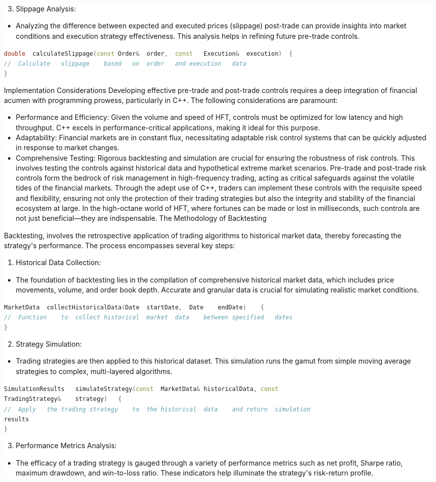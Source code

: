 3.	Slippage	Analysis:
-	Analyzing	the	difference	between	expected	and	executed	prices	(slippage)
post-trade	can	provide	insights	into	market	conditions	and	execution	strategy
effectiveness.	This	analysis	helps	in	refining	future	pre-trade	controls.
```cpp
double	calculateSlippage(const	Order&	order,	const	Execution&	execution)	{
//	Calculate	slippage	based	on	order	and	execution	data
}
```
Implementation	Considerations
Developing	effective	pre-trade	and	post-trade	controls	requires	a	deep
integration	of	financial	acumen	with	programming	prowess,	particularly	in	C++.
The	following	considerations	are	paramount:
-	Performance	and	Efficiency:	Given	the	volume	and	speed	of	HFT,	controls
must	be	optimized	for	low	latency	and	high	throughput.	C++	excels	in
performance-critical	applications,	making	it	ideal	for	this	purpose.
-	Adaptability:	Financial	markets	are	in	constant	flux,	necessitating	adaptable
risk	control	systems	that	can	be	quickly	adjusted	in	response	to	market	changes.
-	Comprehensive	Testing:	Rigorous	backtesting	and	simulation	are	crucial	for
ensuring	the	robustness	of	risk	controls.	This	involves	testing	the	controls
against	historical	data	and	hypothetical	extreme	market	scenarios.
Pre-trade	and	post-trade	risk	controls	form	the	bedrock	of	risk	management	in
high-frequency	trading,	acting	as	critical	safeguards	against	the	volatile	tides	of
the	financial	markets.	Through	the	adept	use	of	C++,	traders	can	implement
these	controls	with	the	requisite	speed	and	flexibility,	ensuring	not	only	the
protection	of	their	trading	strategies	but	also	the	integrity	and	stability	of	the
financial	ecosystem	at	large.	In	the	high-octane	world	of	HFT,	where	fortunes
can	be	made	or	lost	in	milliseconds,	such	controls	are	not	just	beneficial—they
are	indispensable.
The	Methodology	of	Backtesting

Backtesting,	involves	the	retrospective	application	of	trading	algorithms	to
historical	market	data,	thereby	forecasting	the	strategy's	performance.	The
process	encompasses	several	key	steps:
1.	Historical	Data	Collection:
-	The	foundation	of	backtesting	lies	in	the	compilation	of	comprehensive
historical	market	data,	which	includes	price	movements,	volume,	and	order	book
depth.	Accurate	and	granular	data	is	crucial	for	simulating	realistic	market
conditions.
```cpp
MarketData	collectHistoricalData(Date	startDate,	Date	endDate)	{
//	Function	to	collect	historical	market	data	between	specified	dates
}
```
2.	Strategy	Simulation:
-	Trading	strategies	are	then	applied	to	this	historical	dataset.	This	simulation
runs	the	gamut	from	simple	moving	average	strategies	to	complex,	multi-layered
algorithms.
```cpp
SimulationResults	simulateStrategy(const	MarketData&	historicalData,	const
TradingStrategy&	strategy)	{
//	Apply	the	trading	strategy	to	the	historical	data	and	return	simulation
results
}
```
3.	Performance	Metrics	Analysis:
-	The	efficacy	of	a	trading	strategy	is	gauged	through	a	variety	of
performance	metrics	such	as	net	profit,	Sharpe	ratio,	maximum	drawdown,	and
win-to-loss	ratio.	These	indicators	help	illuminate	the	strategy's	risk-return
profile.
